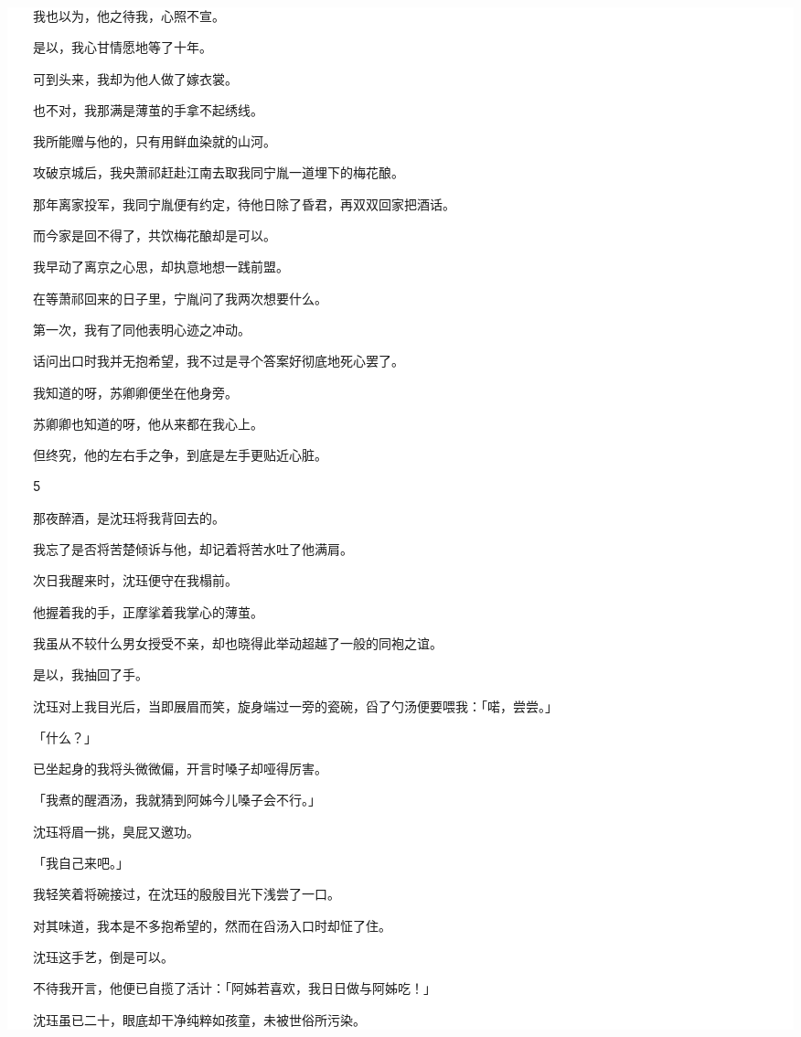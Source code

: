 &emsp;&emsp;我也以为，他之待我，心照不宣。  
  
&emsp;&emsp;是以，我心甘情愿地等了十年。  
  
&emsp;&emsp;可到头来，我却为他人做了嫁衣裳。  
  
&emsp;&emsp;也不对，我那满是薄茧的手拿不起绣线。  
  
&emsp;&emsp;我所能赠与他的，只有用鲜血染就的山河。  
  
&emsp;&emsp;攻破京城后，我央萧祁赶赴江南去取我同宁胤一道埋下的梅花酿。  
  
&emsp;&emsp;那年离家投军，我同宁胤便有约定，待他日除了昏君，再双双回家把酒话。  
  
&emsp;&emsp;而今家是回不得了，共饮梅花酿却是可以。  
  
&emsp;&emsp;我早动了离京之心思，却执意地想一践前盟。  
  
&emsp;&emsp;在等萧祁回来的日子里，宁胤问了我两次想要什么。  
  
&emsp;&emsp;第一次，我有了同他表明心迹之冲动。  
  
&emsp;&emsp;话问出口时我并无抱希望，我不过是寻个答案好彻底地死心罢了。  
  
&emsp;&emsp;我知道的呀，苏卿卿便坐在他身旁。  
  
&emsp;&emsp;苏卿卿也知道的呀，他从来都在我心上。  
  
&emsp;&emsp;但终究，他的左右手之争，到底是左手更贴近心脏。  
  
&emsp;&emsp;5  
  
&emsp;&emsp;那夜醉酒，是沈珏将我背回去的。  
  
&emsp;&emsp;我忘了是否将苦楚倾诉与他，却记着将苦水吐了他满肩。  
  
&emsp;&emsp;次日我醒来时，沈珏便守在我榻前。  
  
&emsp;&emsp;他握着我的手，正摩挲着我掌心的薄茧。  
  
&emsp;&emsp;我虽从不较什么男女授受不亲，却也晓得此举动超越了一般的同袍之谊。  
  
&emsp;&emsp;是以，我抽回了手。  
  
&emsp;&emsp;沈珏对上我目光后，当即展眉而笑，旋身端过一旁的瓷碗，舀了勺汤便要喂我：「喏，尝尝。」  
  
&emsp;&emsp;「什么？」  
  
&emsp;&emsp;已坐起身的我将头微微偏，开言时嗓子却哑得厉害。  
  
&emsp;&emsp;「我煮的醒酒汤，我就猜到阿姊今儿嗓子会不行。」  
  
&emsp;&emsp;沈珏将眉一挑，臭屁又邀功。  
  
&emsp;&emsp;「我自己来吧。」  
  
&emsp;&emsp;我轻笑着将碗接过，在沈珏的殷殷目光下浅尝了一口。  
  
&emsp;&emsp;对其味道，我本是不多抱希望的，然而在舀汤入口时却怔了住。  
  
&emsp;&emsp;沈珏这手艺，倒是可以。  
  
&emsp;&emsp;不待我开言，他便已自揽了活计：「阿姊若喜欢，我日日做与阿姊吃！」  
  
&emsp;&emsp;沈珏虽已二十，眼底却干净纯粹如孩童，未被世俗所污染。  
  